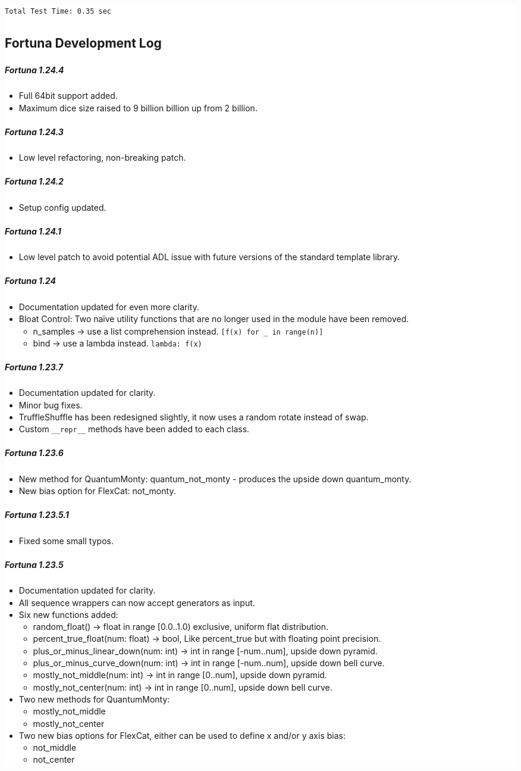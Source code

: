 ```
Total Test Time: 0.35 sec
```


## Fortuna Development Log
##### Fortuna 1.24.4
- Full 64bit support added.
- Maximum dice size raised to 9 billion billion up from 2 billion.

##### Fortuna 1.24.3
- Low level refactoring, non-breaking patch.

##### Fortuna 1.24.2
- Setup config updated.

##### Fortuna 1.24.1
- Low level patch to avoid potential ADL issue with future versions of the standard template library.

##### Fortuna 1.24
- Documentation updated for even more clarity.
- Bloat Control: Two naïve utility functions that are no longer used in the module have been removed.
    - n_samples -> use a list comprehension instead. `[f(x) for _ in range(n)]`
    - bind -> use a lambda instead. `lambda: f(x)`

##### Fortuna 1.23.7
- Documentation updated for clarity.
- Minor bug fixes.
- TruffleShuffle has been redesigned slightly, it now uses a random rotate instead of swap.
- Custom `__repr__` methods have been added to each class.

##### Fortuna 1.23.6
- New method for QuantumMonty: quantum_not_monty - produces the upside down quantum_monty.
- New bias option for FlexCat: not_monty.

##### Fortuna 1.23.5.1
- Fixed some small typos.

##### Fortuna 1.23.5
- Documentation updated for clarity.
- All sequence wrappers can now accept generators as input.
- Six new functions added:
    - random_float() -> float in range [0.0..1.0) exclusive, uniform flat distribution.
    - percent_true_float(num: float) -> bool, Like percent_true but with floating point precision.
    - plus_or_minus_linear_down(num: int) -> int in range [-num..num], upside down pyramid.
    - plus_or_minus_curve_down(num: int) -> int in range [-num..num], upside down bell curve.
    - mostly_not_middle(num: int) -> int in range [0..num], upside down pyramid.
    - mostly_not_center(num: int) -> int in range [0..num], upside down bell curve.
- Two new methods for QuantumMonty:
    - mostly_not_middle
    - mostly_not_center
- Two new bias options for FlexCat, either can be used to define x and/or y axis bias:
    - not_middle
    - not_center
